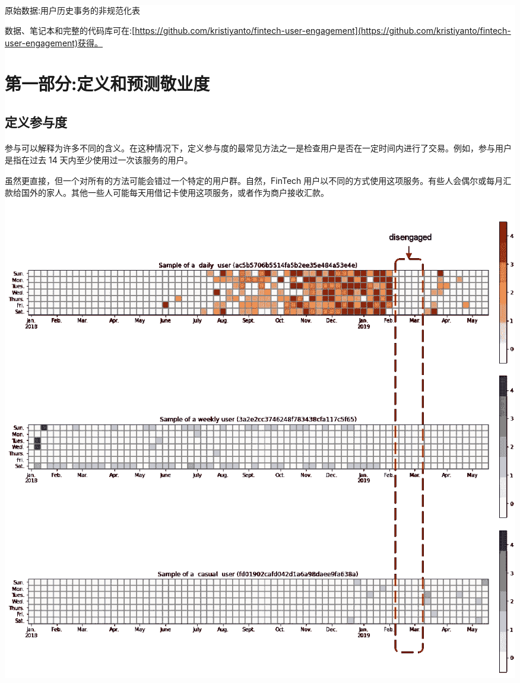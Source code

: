 原始数据:用户历史事务的非规范化表

数据、笔记本和完整的代码库可在:[https://github.com/kristiyanto/fintech-user-engagement](https://github.com/kristiyanto/fintech-user-engagement)获得。

# 第一部分:定义和预测敬业度

## 定义参与度

参与可以解释为许多不同的含义。在这种情况下，定义参与度的最常见方法之一是检查用户是否在一定时间内进行了交易。例如，参与用户是指在过去 14 天内至少使用过一次该服务的用户。

虽然更直接，但一个对所有的方法可能会错过一个特定的用户群。自然，FinTech 用户以不同的方式使用这项服务。有些人会偶尔或每月汇款给国外的家人。其他一些人可能每天用借记卡使用这项服务，或者作为商户接收汇款。

![](img/cf5a35fbd42ae92340afcad20cf350ce.png)
